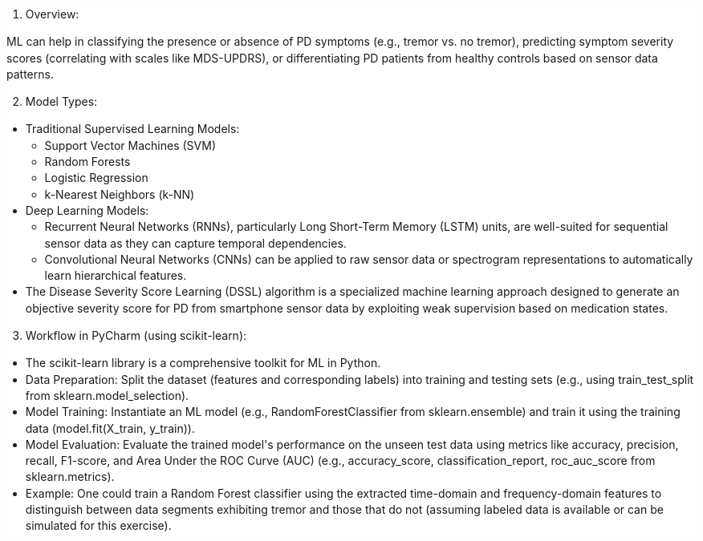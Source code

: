 1. Overview:

ML can help in classifying the presence or absence of PD symptoms (e.g., tremor vs. no tremor), predicting symptom severity scores (correlating with scales like MDS-UPDRS), or differentiating PD patients from healthy controls based on sensor data patterns.

2. Model Types:
- Traditional Supervised Learning Models:
    - Support Vector Machines (SVM)
    - Random Forests
    - Logistic Regression
    - k-Nearest Neighbors (k-NN)
- Deep Learning Models:
    - Recurrent Neural Networks (RNNs), particularly Long Short-Term Memory (LSTM) units, are well-suited for sequential sensor data as they can capture temporal dependencies.
    - Convolutional Neural Networks (CNNs) can be applied to raw sensor data or spectrogram representations to automatically learn hierarchical features.
- The Disease Severity Score Learning (DSSL) algorithm is a specialized machine learning approach designed to generate an objective severity score for PD from smartphone sensor data by exploiting weak supervision based on medication states.

3. Workflow in PyCharm (using scikit-learn):
- The scikit-learn library is a comprehensive toolkit for ML in Python.
- Data Preparation: Split the dataset (features and corresponding labels) into training and testing sets (e.g., using train_test_split from sklearn.model_selection).
- Model Training: Instantiate an ML model (e.g., RandomForestClassifier from sklearn.ensemble) and train it using the training data (model.fit(X_train, y_train)).
- Model Evaluation: Evaluate the trained model's performance on the unseen test data using metrics like accuracy, precision, recall, F1-score, and Area Under the ROC Curve (AUC) (e.g., accuracy_score, classification_report, roc_auc_score from sklearn.metrics).
- Example: One could train a Random Forest classifier using the extracted time-domain and frequency-domain features to distinguish between data segments exhibiting tremor and those that do not (assuming labeled data is available or can be simulated for this exercise).



